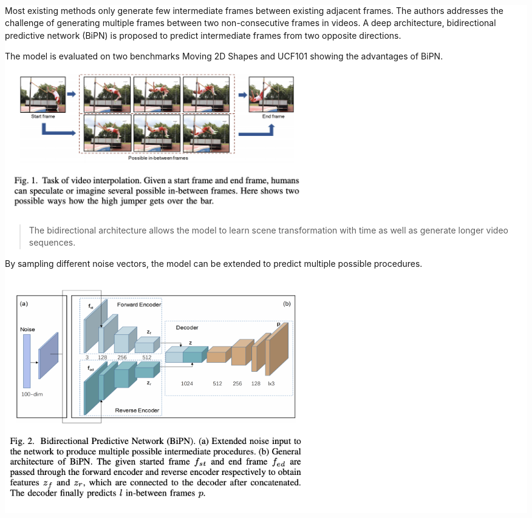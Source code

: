 Most existing methods only generate few intermediate frames between existing adjacent frames. The authors addresses the challenge of generating multiple frames between two non-consecutive frames in videos. A deep architecture, bidirectional predictive network (BiPN) is proposed to predict intermediate frames from two opposite directions.  

The model is evaluated on two benchmarks Moving 2D Shapes and UCF101 showing the advantages of BiPN.  
<img src="../assets/VFI/stage-1/BiPN_1.png" width="500">  

> The bidirectional architecture allows the model to learn scene transformation with time as well as generate longer video sequences.  

By sampling different noise vectors, the model can be extended to predict multiple possible procedures.  

<img src="../assets/VFI/stage-1/BiPN_2.png" width="500">

